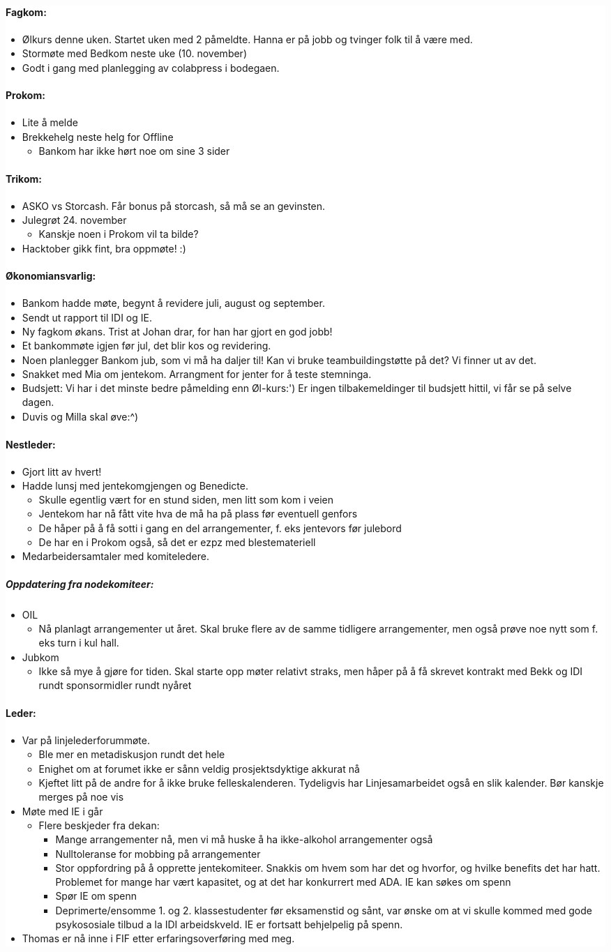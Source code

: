 #### Fagkom:  
- Ølkurs denne uken. Startet uken med 2 påmeldte. Hanna er på jobb og tvinger folk til å være med.
- Stormøte med Bedkom neste uke (10. november)
- Godt i gang med planlegging av colabpress i bodegaen.


#### Prokom:  
- Lite å melde
- Brekkehelg neste helg for Offline
    - Bankom har ikke hørt noe om sine 3 sider

#### Trikom:  
- ASKO vs Storcash. Får bonus på storcash, så må se an gevinsten.
- Julegrøt 24. november
    - Kanskje noen i Prokom vil ta bilde?
- Hacktober gikk fint, bra oppmøte! :)

#### Økonomiansvarlig:  
- Bankom hadde møte, begynt å revidere juli, august og september.
- Sendt ut rapport til IDI og IE.
- Ny fagkom økans. Trist at Johan drar, for han har gjort en god jobb!
- Et bankommøte igjen før jul, det blir kos og revidering.
- Noen planlegger Bankom jub, som vi må ha daljer til! Kan vi bruke teambuildingstøtte på det? Vi finner ut av det.
- Snakket med Mia om jentekom. Arrangment for jenter for å teste stemninga.
- Budsjett: Vi har i det minste bedre påmelding enn Øl-kurs:') Er ingen tilbakemeldinger til budsjett hittil, vi får se på selve dagen.
- Duvis og Milla skal øve:^)

#### Nestleder:  
- Gjort litt av hvert!
- Hadde lunsj med jentekomgjengen og Benedicte.
    - Skulle egentlig vært for en stund siden, men litt som kom i veien
    - Jentekom har nå fått vite hva de må ha på plass før eventuell genfors
    - De håper på å få sotti i gang en del arrangementer, f. eks jentevors før julebord
    - De har en i Prokom også, så det er ezpz med blestemateriell
- Medarbeidersamtaler med komiteledere.

##### Oppdatering fra nodekomiteer:

- OIL
    - Nå planlagt arrangementer ut året. Skal bruke flere av de samme tidligere arrangementer, men også prøve noe nytt som f. eks turn i kul hall.
- Jubkom
    - Ikke så mye å gjøre for tiden. Skal starte opp møter relativt straks, men håper på å få skrevet kontrakt med Bekk og IDI rundt sponsormidler rundt nyåret

#### Leder:  
- Var på linjelederforummøte.
    - Ble mer en metadiskusjon rundt det hele
    - Enighet om at forumet ikke er sånn veldig prosjektsdyktige akkurat nå
    - Kjeftet litt på de andre for å ikke bruke felleskalenderen. Tydeligvis har Linjesamarbeidet også en slik kalender. Bør kanskje merges på noe vis
- Møte med IE i går
    - Flere beskjeder fra dekan: 
        - Mange arrangementer nå, men vi må huske å ha ikke-alkohol arrangementer også
        - Nulltoleranse for mobbing på arrangementer
        - Stor oppfordring på å opprette jentekomiteer. Snakkis om hvem som har det og hvorfor, og hvilke benefits det har hatt. Problemet for mange har vært kapasitet, og at det har konkurrert med ADA. IE kan søkes om spenn
        - Spør IE om spenn
        - Deprimerte/ensomme 1. og 2. klassestudenter før eksamenstid og sånt, var ønske om at vi skulle kommed med gode psykososiale tilbud a la IDI arbeidskveld. IE er fortsatt behjelpelig på spenn. 
- Thomas er nå inne i FIF etter erfaringsoverføring med meg.

